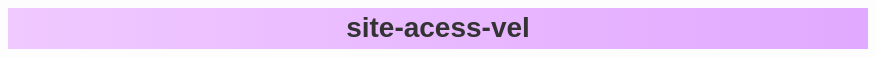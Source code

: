 # site-acess-vel
<!DOCTYPE html>
<html lang="pt-BR">
<head>
    <meta charset="UTF-8">
    <meta name="viewport" content="width=device-width, initial-scale=1.0">
    <title>Vendas de Ingressos</title>
    <style>
        body {
            font-family: Arial, sans-serif;
            background: linear-gradient(to right, #f0c9ff, #e1a9ff);
            text-align: center;
            color: #333;
        }

        h1 {
            font-size: 3em;
            font-weight: bold;
            color: #333;
        }

        h2 {
            font-size: 2.5em;
            margin: 20px 0;
        }

        .content {
            margin: 30px 0;
        }

        .ingresso {
            font-size: 2em;
            font-weight: bold;
            color: #ff66cc;
            cursor: pointer;
        }

        .arrow {
            font-size: 3em;
            color: #ff66cc;
            animation: bounce 1s infinite;
        }

        .images {
            display: flex;
            justify-content: center;
            gap: 30px;
            margin: 30px 0;
        }

        .images img {
            width: 250px;
            border-radius: 10px;
            box-shadow: 0px 0px 15px rgba(0, 0, 0, 0.2);
        }
